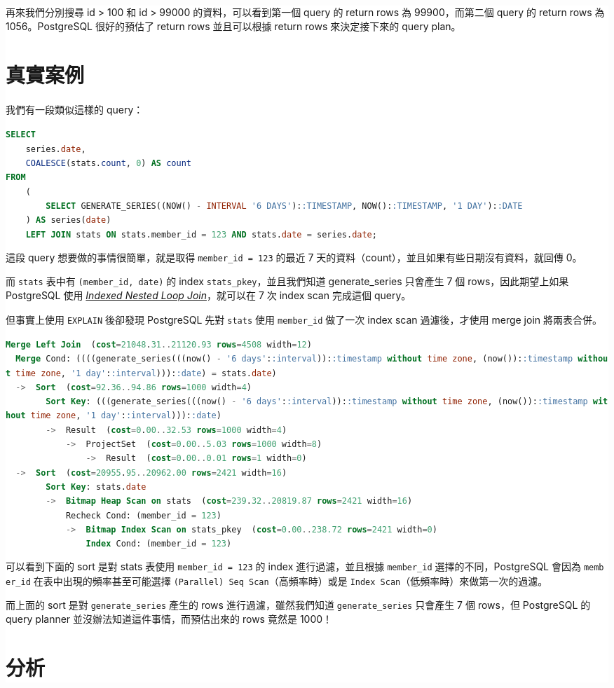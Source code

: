 再來我們分別搜尋 id > 100 和 id > 99000 的資料，可以看到第一個 query 的 return rows 為 99900，而第二個 query 的 return rows 為 1056。PostgreSQL 很好的預估了 return rows 並且可以根據 return rows 來決定接下來的 query plan。

# 真實案例

我們有一段類似這樣的 query：

```sql
SELECT
	series.date,
	COALESCE(stats.count, 0) AS count
FROM
	(
		SELECT GENERATE_SERIES((NOW() - INTERVAL '6 DAYS')::TIMESTAMP, NOW()::TIMESTAMP, '1 DAY')::DATE
	) AS series(date)
	LEFT JOIN stats ON stats.member_id = 123 AND stats.date = series.date;
```

這段 query 想要做的事情很簡單，就是取得 `member_id = 123` 的最近 7 天的資料（count），並且如果有些日期沒有資料，就回傳 0。

而 `stats` 表中有 `(member_id, date)` 的 index `stats_pkey`，並且我們知道 generate_series 只會產生 7 個 rows，因此期望上如果 PostgreSQL 使用 [*Indexed Nested Loop Join*](https://www.interdb.jp/pg/pgsql03.html#_3.5.1.1.)，就可以在 7 次 index scan 完成這個 query。


但事實上使用 `EXPLAIN` 後卻發現 PostgreSQL 先對 `stats` 使用 `member_id` 做了一次 index scan 過濾後，才使用 merge join 將兩表合併。

```sql
Merge Left Join  (cost=21048.31..21120.93 rows=4508 width=12)
  Merge Cond: ((((generate_series(((now() - '6 days'::interval))::timestamp without time zone, (now())::timestamp without time zone, '1 day'::interval)))::date) = stats.date)
  ->  Sort  (cost=92.36..94.86 rows=1000 width=4)
		Sort Key: (((generate_series(((now() - '6 days'::interval))::timestamp without time zone, (now())::timestamp without time zone, '1 day'::interval)))::date)
		->  Result  (cost=0.00..32.53 rows=1000 width=4)
			->  ProjectSet  (cost=0.00..5.03 rows=1000 width=8)
				->  Result  (cost=0.00..0.01 rows=1 width=0)
  ->  Sort  (cost=20955.95..20962.00 rows=2421 width=16)
		Sort Key: stats.date
		->  Bitmap Heap Scan on stats  (cost=239.32..20819.87 rows=2421 width=16)
			Recheck Cond: (member_id = 123)
			->  Bitmap Index Scan on stats_pkey  (cost=0.00..238.72 rows=2421 width=0)
				Index Cond: (member_id = 123)
```

可以看到下面的 sort 是對 stats 表使用 `member_id = 123` 的 index 進行過濾，並且根據 `member_id` 選擇的不同，PostgreSQL 會因為 `member_id` 在表中出現的頻率甚至可能選擇 `(Parallel) Seq Scan`（高頻率時）或是 `Index Scan`（低頻率時）來做第一次的過濾。

而上面的 sort 是對 `generate_series` 產生的 rows 進行過濾，雖然我們知道 `generate_series` 只會產生 7 個 rows，但 PostgreSQL 的 query planner 並沒辦法知道這件事情，而預估出來的 rows 竟然是 1000！

# 分析
